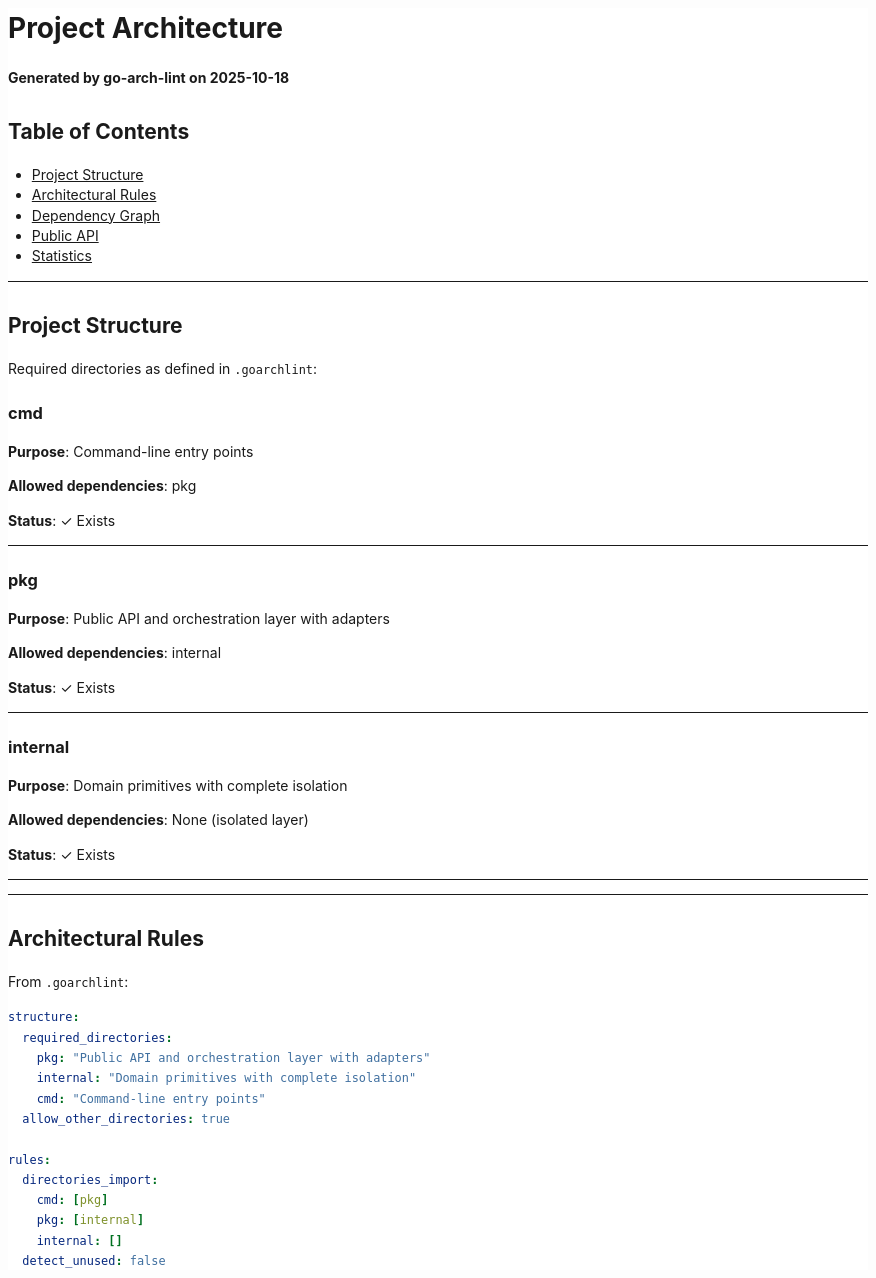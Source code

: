 # Project Architecture

**Generated by go-arch-lint on 2025-10-18**

## Table of Contents
- [Project Structure](#project-structure)
- [Architectural Rules](#architectural-rules)
- [Dependency Graph](#dependency-graph)
- [Public API](#public-api)
- [Statistics](#statistics)

---

## Project Structure

Required directories as defined in `.goarchlint`:

### cmd
**Purpose**: Command-line entry points

**Allowed dependencies**: pkg

**Status**: ✓ Exists

---

### pkg
**Purpose**: Public API and orchestration layer with adapters

**Allowed dependencies**: internal

**Status**: ✓ Exists

---

### internal
**Purpose**: Domain primitives with complete isolation

**Allowed dependencies**: None (isolated layer)

**Status**: ✓ Exists

---

---

## Architectural Rules

From `.goarchlint`:

```yaml
structure:
  required_directories:
    pkg: "Public API and orchestration layer with adapters"
    internal: "Domain primitives with complete isolation"
    cmd: "Command-line entry points"
  allow_other_directories: true

rules:
  directories_import:
    cmd: [pkg]
    pkg: [internal]
    internal: []
  detect_unused: false
```
